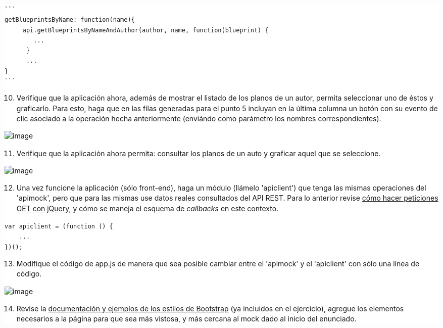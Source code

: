     ```
    getBlueprintsByName: function(name){
         api.getBlueprintsByNameAndAuthor(author, name, function(blueprint) {
            ...
          }
          ...
    }
    ```

10. Verifique que la aplicación ahora, además de mostrar el listado de los planos de un autor, permita seleccionar uno de éstos y graficarlo. Para esto, haga que en las filas generadas para el punto 5 incluyan en la última columna un botón con su evento de clic asociado a la operación hecha anteriormente (enviándo como parámetro los nombres correspondientes).

   ![image](https://github.com/user-attachments/assets/6a04e515-7706-416c-b8a6-79014ab2f7ec)

11. Verifique que la aplicación ahora permita: consultar los planos de un auto y graficar aquel que se seleccione.

   ![image](https://github.com/user-attachments/assets/aa855a2a-9a2e-4290-b861-395ab48fb982)

12. Una vez funcione la aplicación (sólo front-end), haga un módulo (llámelo 'apiclient') que tenga las mismas operaciones del 'apimock', pero que para las mismas use datos reales consultados del API REST. Para lo anterior revise [cómo hacer peticiones GET con jQuery](https://api.jquery.com/jquery.get/), y cómo se maneja el esquema de _callbacks_ en este contexto.

   ```
   var apiclient = (function () {
       ...
   })();
   ```

13. Modifique el código de app.js de manera que sea posible cambiar entre el 'apimock' y el 'apiclient' con sólo una línea de código.

![image](https://github.com/user-attachments/assets/ea74a079-56de-4202-8f8e-b7ad042b4066)


14. Revise la [documentación y ejemplos de los estilos de Bootstrap](https://v4-alpha.getbootstrap.com/examples/) (ya incluidos en el ejercicio), agregue los elementos necesarios a la página para que sea más vistosa, y más cercana al mock dado al inicio del enunciado.
